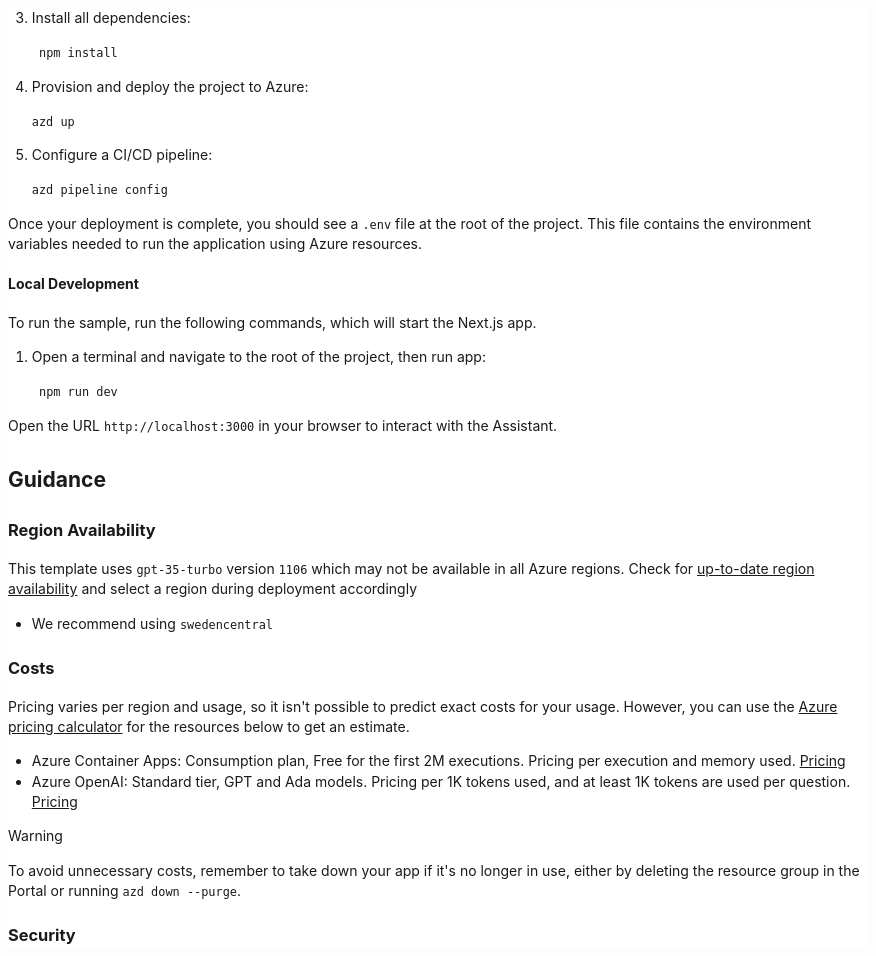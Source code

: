 3. Install all dependencies:

    ```bash
     npm install
    ```
4. Provision and deploy the project to Azure:

    ```shell
    azd up
    ```
4. Configure a CI/CD pipeline:

    ```shell
    azd pipeline config
    ```

Once your deployment is complete, you should see a `.env` file at the root of the project. This file contains the environment variables needed to run the application using Azure resources.

#### Local Development

To run the sample, run the following commands, which will start the Next.js app.

1. Open a terminal and navigate to the root of the project, then run app:

    ```bash
     npm run dev

Open the URL `http://localhost:3000` in your browser to interact with the Assistant.

## Guidance

### Region Availability

This template uses `gpt-35-turbo` version `1106` which may not be available in all Azure regions. Check for [up-to-date region availability](https://learn.microsoft.com/azure/ai-services/openai/concepts/models#standard-deployment-model-availability) and select a region during deployment accordingly
  * We recommend using `swedencentral`

### Costs

Pricing varies per region and usage, so it isn't possible to predict exact costs for your usage.
However, you can use the [Azure pricing calculator](https://azure.com/e/bf51ef20b57a4da08e47511938ad5415) for the resources below to get an estimate.

- Azure Container Apps: Consumption plan, Free for the first 2M executions. Pricing per execution and memory used. [Pricing](https://azure.microsoft.com/en-us/pricing/details/container-apps/)
- Azure OpenAI: Standard tier, GPT and Ada models. Pricing per 1K tokens used, and at least 1K tokens are used per question. [Pricing](https://azure.microsoft.com/pricing/details/cognitive-services/openai-service/)

> [!WARNING]
> To avoid unnecessary costs, remember to take down your app if it's no longer in use, either by deleting the resource group in the Portal or running `azd down --purge`.

### Security
